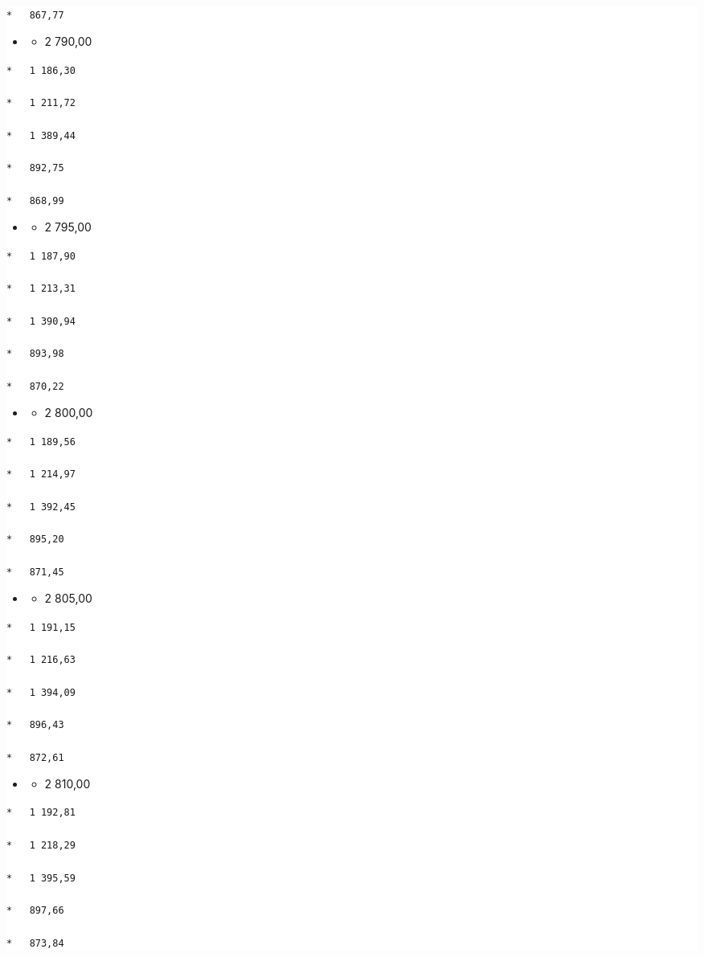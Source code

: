     *   867,77


*    *   2 790,00

    *   1 186,30

    *   1 211,72

    *   1 389,44

    *   892,75

    *   868,99


*    *   2 795,00

    *   1 187,90

    *   1 213,31

    *   1 390,94

    *   893,98

    *   870,22


*    *   2 800,00

    *   1 189,56

    *   1 214,97

    *   1 392,45

    *   895,20

    *   871,45


*    *   2 805,00

    *   1 191,15

    *   1 216,63

    *   1 394,09

    *   896,43

    *   872,61


*    *   2 810,00

    *   1 192,81

    *   1 218,29

    *   1 395,59

    *   897,66

    *   873,84
